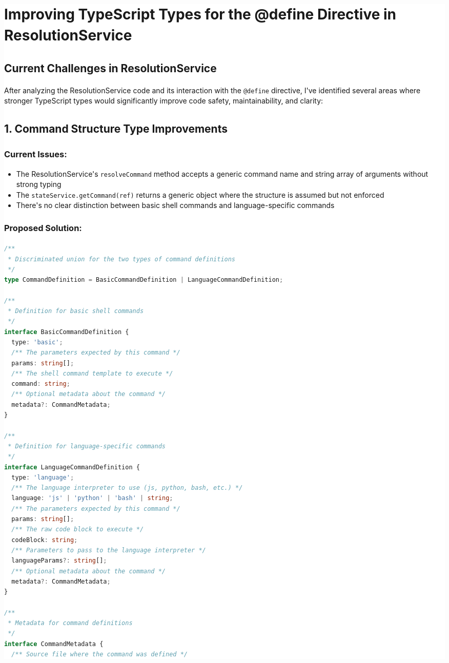 # Improving TypeScript Types for the @define Directive in ResolutionService

## Current Challenges in ResolutionService

After analyzing the ResolutionService code and its interaction with the `@define` directive, I've identified several areas where stronger TypeScript types would significantly improve code safety, maintainability, and clarity:

## 1. Command Structure Type Improvements

### Current Issues:
- The ResolutionService's `resolveCommand` method accepts a generic command name and string array of arguments without strong typing
- The `stateService.getCommand(ref)` returns a generic object where the structure is assumed but not enforced
- There's no clear distinction between basic shell commands and language-specific commands

### Proposed Solution:

```typescript
/**
 * Discriminated union for the two types of command definitions
 */
type CommandDefinition = BasicCommandDefinition | LanguageCommandDefinition;

/**
 * Definition for basic shell commands
 */
interface BasicCommandDefinition {
  type: 'basic';
  /** The parameters expected by this command */
  params: string[];
  /** The shell command template to execute */
  command: string;
  /** Optional metadata about the command */
  metadata?: CommandMetadata;
}

/**
 * Definition for language-specific commands
 */
interface LanguageCommandDefinition {
  type: 'language';
  /** The language interpreter to use (js, python, bash, etc.) */
  language: 'js' | 'python' | 'bash' | string;
  /** The parameters expected by this command */
  params: string[];
  /** The raw code block to execute */
  codeBlock: string;
  /** Parameters to pass to the language interpreter */
  languageParams?: string[];
  /** Optional metadata about the command */
  metadata?: CommandMetadata;
}

/**
 * Metadata for command definitions
 */
interface CommandMetadata {
  /** Source file where the command was defined */
```